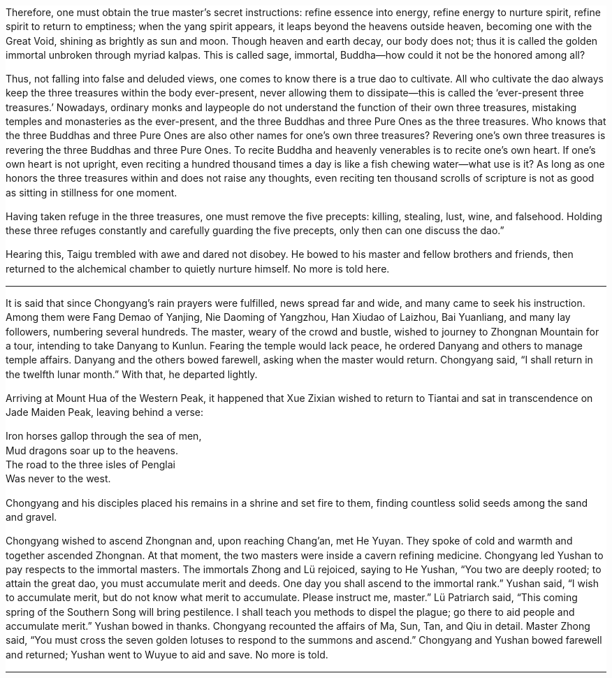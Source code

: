 Therefore, one must obtain the true master’s secret instructions: refine essence into energy, refine energy to nurture spirit, refine spirit to return to emptiness; when the yang spirit appears, it leaps beyond the heavens outside heaven, becoming one with the Great Void, shining as brightly as sun and moon. Though heaven and earth decay, our body does not; thus it is called the golden immortal unbroken through myriad kalpas. This is called sage, immortal, Buddha—how could it not be the honored among all?

Thus, not falling into false and deluded views, one comes to know there is a true dao to cultivate. All who cultivate the dao always keep the three treasures within the body ever-present, never allowing them to dissipate—this is called the ‘ever-present three treasures.’ Nowadays, ordinary monks and laypeople do not understand the function of their own three treasures, mistaking temples and monasteries as the ever-present, and the three Buddhas and three Pure Ones as the three treasures. Who knows that the three Buddhas and three Pure Ones are also other names for one’s own three treasures? Revering one’s own three treasures is revering the three Buddhas and three Pure Ones. To recite Buddha and heavenly venerables is to recite one’s own heart. If one’s own heart is not upright, even reciting a hundred thousand times a day is like a fish chewing water—what use is it? As long as one honors the three treasures within and does not raise any thoughts, even reciting ten thousand scrolls of scripture is not as good as sitting in stillness for one moment.

Having taken refuge in the three treasures, one must remove the five precepts: killing, stealing, lust, wine, and falsehood. Holding these three refuges constantly and carefully guarding the five precepts, only then can one discuss the dao.”

Hearing this, Taigu trembled with awe and dared not disobey. He bowed to his master and fellow brothers and friends, then returned to the alchemical chamber to quietly nurture himself. No more is told here.

---

It is said that since Chongyang’s rain prayers were fulfilled, news spread far and wide, and many came to seek his instruction. Among them were Fang Demao of Yanjing, Nie Daoming of Yangzhou, Han Xiudao of Laizhou, Bai Yuanliang, and many lay followers, numbering several hundreds. The master, weary of the crowd and bustle, wished to journey to Zhongnan Mountain for a tour, intending to take Danyang to Kunlun. Fearing the temple would lack peace, he ordered Danyang and others to manage temple affairs. Danyang and the others bowed farewell, asking when the master would return. Chongyang said, “I shall return in the twelfth lunar month.” With that, he departed lightly.

Arriving at Mount Hua of the Western Peak, it happened that Xue Zixian wished to return to Tiantai and sat in transcendence on Jade Maiden Peak, leaving behind a verse:

Iron horses gallop through the sea of men,  
Mud dragons soar up to the heavens.  
The road to the three isles of Penglai  
Was never to the west.

Chongyang and his disciples placed his remains in a shrine and set fire to them, finding countless solid seeds among the sand and gravel.

Chongyang wished to ascend Zhongnan and, upon reaching Chang’an, met He Yuyan. They spoke of cold and warmth and together ascended Zhongnan. At that moment, the two masters were inside a cavern refining medicine. Chongyang led Yushan to pay respects to the immortal masters. The immortals Zhong and Lü rejoiced, saying to He Yushan, “You two are deeply rooted; to attain the great dao, you must accumulate merit and deeds. One day you shall ascend to the immortal rank.” Yushan said, “I wish to accumulate merit, but do not know what merit to accumulate. Please instruct me, master.” Lü Patriarch said, “This coming spring of the Southern Song will bring pestilence. I shall teach you methods to dispel the plague; go there to aid people and accumulate merit.” Yushan bowed in thanks. Chongyang recounted the affairs of Ma, Sun, Tan, and Qiu in detail. Master Zhong said, “You must cross the seven golden lotuses to respond to the summons and ascend.” Chongyang and Yushan bowed farewell and returned; Yushan went to Wuyue to aid and save. No more is told.

---